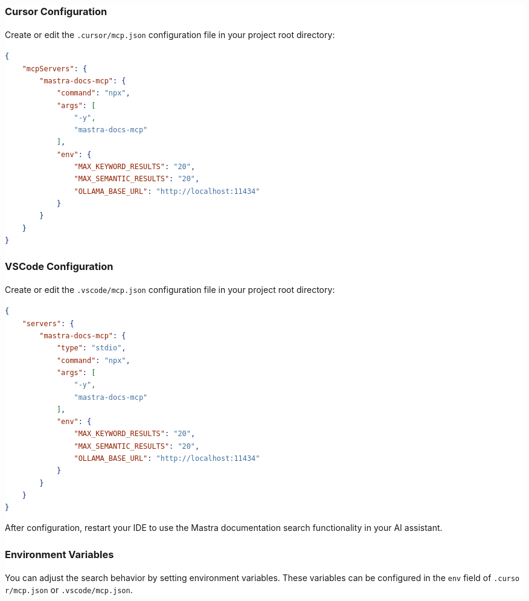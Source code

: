 ### Cursor Configuration

Create or edit the `.cursor/mcp.json` configuration file in your project root directory:

```json
{
    "mcpServers": {
        "mastra-docs-mcp": {
            "command": "npx",
            "args": [
                "-y",
                "mastra-docs-mcp"
            ],
            "env": {
                "MAX_KEYWORD_RESULTS": "20",
                "MAX_SEMANTIC_RESULTS": "20",
                "OLLAMA_BASE_URL": "http://localhost:11434"
            }
        }
    }
}
```

### VSCode Configuration

Create or edit the `.vscode/mcp.json` configuration file in your project root directory:

```json
{
    "servers": {
        "mastra-docs-mcp": {
            "type": "stdio",
            "command": "npx",
            "args": [
                "-y",
                "mastra-docs-mcp"
            ],
            "env": {
                "MAX_KEYWORD_RESULTS": "20",
                "MAX_SEMANTIC_RESULTS": "20",
                "OLLAMA_BASE_URL": "http://localhost:11434"
            }
        }
    }
}
```

After configuration, restart your IDE to use the Mastra documentation search functionality in your AI assistant.

### Environment Variables

You can adjust the search behavior by setting environment variables. These variables can be configured in the `env` field of `.cursor/mcp.json` or `.vscode/mcp.json`.
